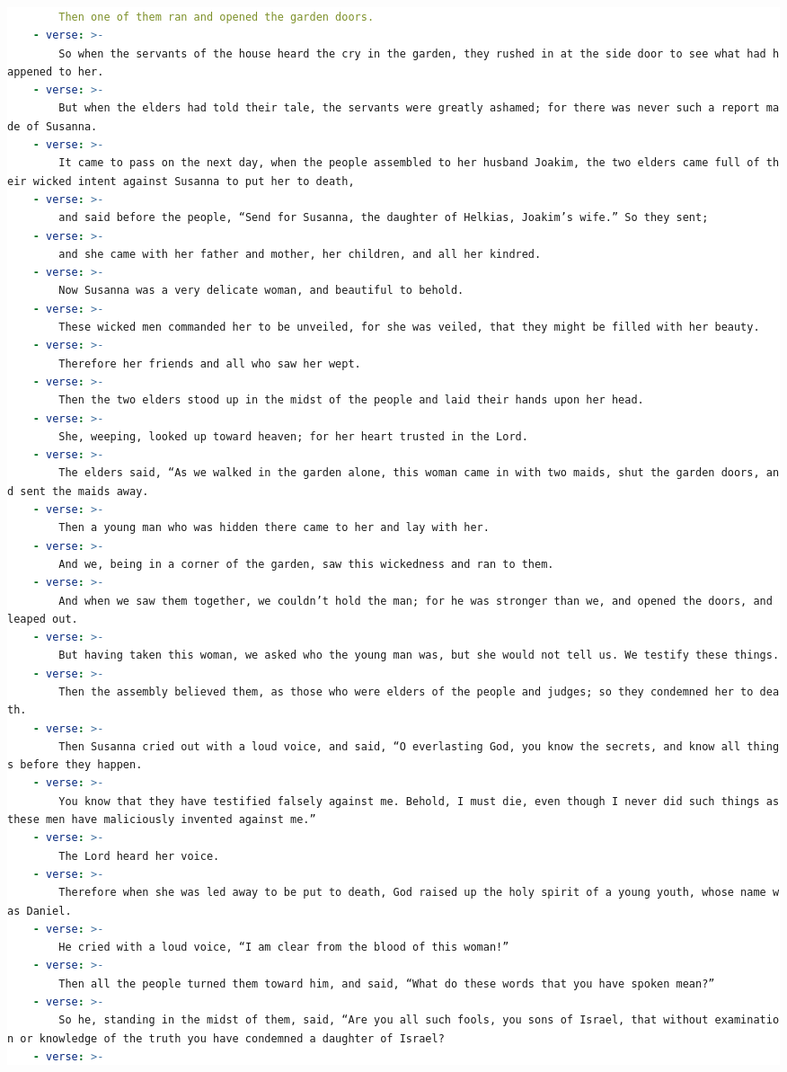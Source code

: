 ```yaml
        Then one of them ran and opened the garden doors. 
    - verse: >-
        So when the servants of the house heard the cry in the garden, they rushed in at the side door to see what had happened to her. 
    - verse: >-
        But when the elders had told their tale, the servants were greatly ashamed; for there was never such a report made of Susanna. 
    - verse: >-
        It came to pass on the next day, when the people assembled to her husband Joakim, the two elders came full of their wicked intent against Susanna to put her to death, 
    - verse: >-
        and said before the people, “Send for Susanna, the daughter of Helkias, Joakim’s wife.” So they sent; 
    - verse: >-
        and she came with her father and mother, her children, and all her kindred. 
    - verse: >-
        Now Susanna was a very delicate woman, and beautiful to behold. 
    - verse: >-
        These wicked men commanded her to be unveiled, for she was veiled, that they might be filled with her beauty. 
    - verse: >-
        Therefore her friends and all who saw her wept. 
    - verse: >-
        Then the two elders stood up in the midst of the people and laid their hands upon her head. 
    - verse: >-
        She, weeping, looked up toward heaven; for her heart trusted in the Lord. 
    - verse: >-
        The elders said, “As we walked in the garden alone, this woman came in with two maids, shut the garden doors, and sent the maids away. 
    - verse: >-
        Then a young man who was hidden there came to her and lay with her. 
    - verse: >-
        And we, being in a corner of the garden, saw this wickedness and ran to them. 
    - verse: >-
        And when we saw them together, we couldn’t hold the man; for he was stronger than we, and opened the doors, and leaped out. 
    - verse: >-
        But having taken this woman, we asked who the young man was, but she would not tell us. We testify these things. 
    - verse: >-
        Then the assembly believed them, as those who were elders of the people and judges; so they condemned her to death. 
    - verse: >-
        Then Susanna cried out with a loud voice, and said, “O everlasting God, you know the secrets, and know all things before they happen. 
    - verse: >-
        You know that they have testified falsely against me. Behold, I must die, even though I never did such things as these men have maliciously invented against me.” 
    - verse: >-
        The Lord heard her voice. 
    - verse: >-
        Therefore when she was led away to be put to death, God raised up the holy spirit of a young youth, whose name was Daniel. 
    - verse: >-
        He cried with a loud voice, “I am clear from the blood of this woman!” 
    - verse: >-
        Then all the people turned them toward him, and said, “What do these words that you have spoken mean?” 
    - verse: >-
        So he, standing in the midst of them, said, “Are you all such fools, you sons of Israel, that without examination or knowledge of the truth you have condemned a daughter of Israel? 
    - verse: >-
```